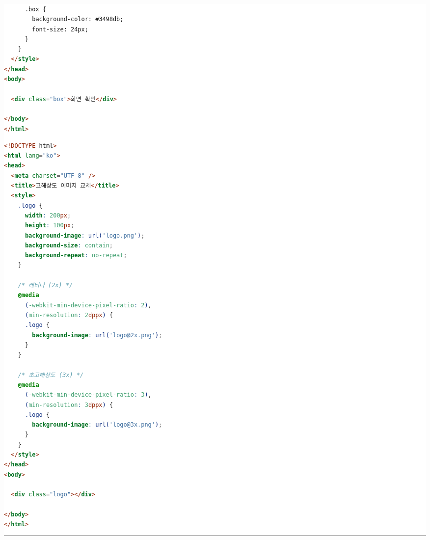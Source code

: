 ```html
      .box {
        background-color: #3498db;
        font-size: 24px;
      }
    }
  </style>
</head>
<body>

  <div class="box">화면 확인</div>

</body>
</html>

```

```html
<!DOCTYPE html>
<html lang="ko">
<head>
  <meta charset="UTF-8" />
  <title>고해상도 이미지 교체</title>
  <style>
    .logo {
      width: 200px;
      height: 100px;
      background-image: url('logo.png');
      background-size: contain;
      background-repeat: no-repeat;
    }

    /* 레티나 (2x) */
    @media
      (-webkit-min-device-pixel-ratio: 2),
      (min-resolution: 2dppx) {
      .logo {
        background-image: url('logo@2x.png');
      }
    }

    /* 초고해상도 (3x) */
    @media
      (-webkit-min-device-pixel-ratio: 3),
      (min-resolution: 3dppx) {
      .logo {
        background-image: url('logo@3x.png');
      }
    }
  </style>
</head>
<body>

  <div class="logo"></div>

</body>
</html>

```

---